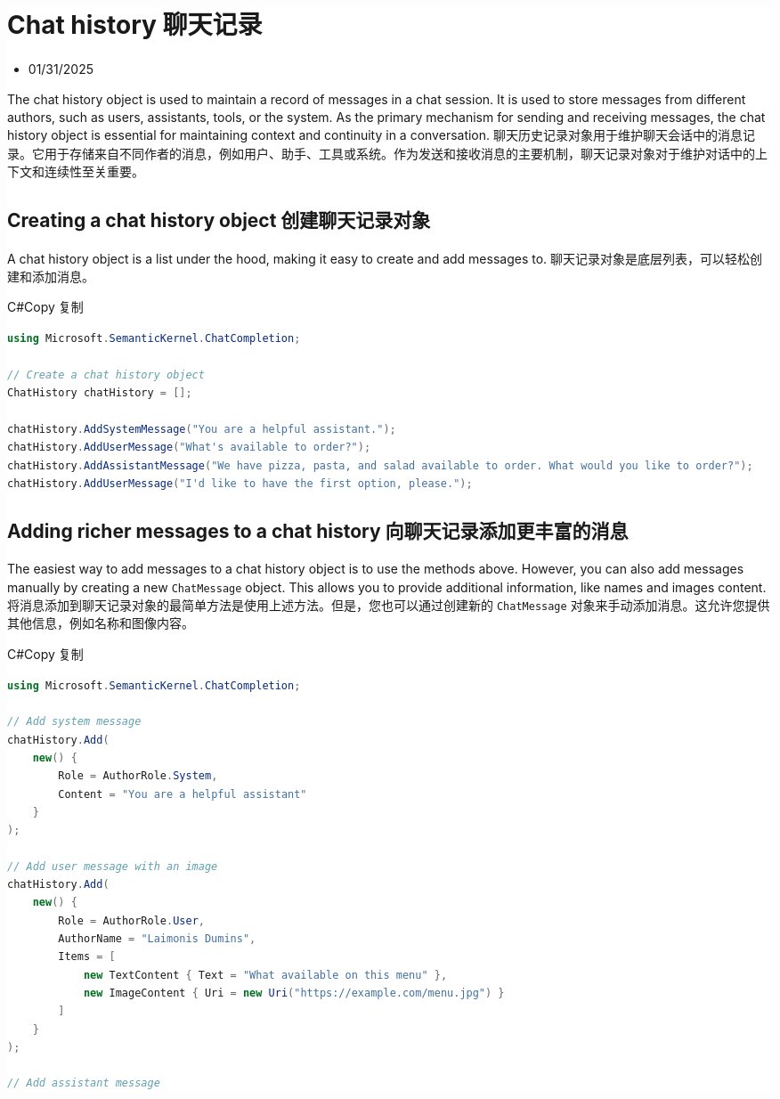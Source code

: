 # Chat history  聊天记录

- 01/31/2025

The chat history object is used to maintain a record of messages in a chat session. It is used to store messages from different authors, such as users, assistants, tools, or the system. As the primary mechanism for sending and receiving messages, the chat history object is essential for maintaining context and continuity in a conversation.
聊天历史记录对象用于维护聊天会话中的消息记录。它用于存储来自不同作者的消息，例如用户、助手、工具或系统。作为发送和接收消息的主要机制，聊天记录对象对于维护对话中的上下文和连续性至关重要。



## Creating a chat history object 创建聊天记录对象

A chat history object is a list under the hood, making it easy to create and add messages to.
聊天记录对象是底层列表，可以轻松创建和添加消息。

C#Copy  复制

```csharp
using Microsoft.SemanticKernel.ChatCompletion;

// Create a chat history object
ChatHistory chatHistory = [];

chatHistory.AddSystemMessage("You are a helpful assistant.");
chatHistory.AddUserMessage("What's available to order?");
chatHistory.AddAssistantMessage("We have pizza, pasta, and salad available to order. What would you like to order?");
chatHistory.AddUserMessage("I'd like to have the first option, please.");
```



## Adding richer messages to a chat history 向聊天记录添加更丰富的消息

The easiest way to add messages to a chat history object is to use the methods above. However, you can also add messages manually by creating a new `ChatMessage` object. This allows you to provide additional information, like names and images content.
将消息添加到聊天记录对象的最简单方法是使用上述方法。但是，您也可以通过创建新的 `ChatMessage` 对象来手动添加消息。这允许您提供其他信息，例如名称和图像内容。

C#Copy  复制

```csharp
using Microsoft.SemanticKernel.ChatCompletion;

// Add system message
chatHistory.Add(
    new() {
        Role = AuthorRole.System,
        Content = "You are a helpful assistant"
    }
);

// Add user message with an image
chatHistory.Add(
    new() {
        Role = AuthorRole.User,
        AuthorName = "Laimonis Dumins",
        Items = [
            new TextContent { Text = "What available on this menu" },
            new ImageContent { Uri = new Uri("https://example.com/menu.jpg") }
        ]
    }
);

// Add assistant message
```
